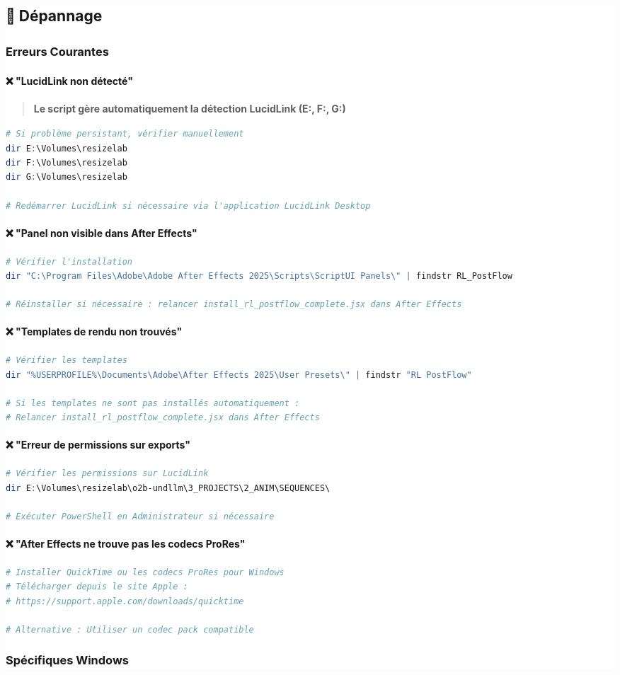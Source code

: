 
## 🔧 Dépannage

### **Erreurs Courantes**

#### **❌ "LucidLink non détecté"**
> **Le script gère automatiquement la détection LucidLink (E:\, F:\, G:\)**
```powershell
# Si problème persistant, vérifier manuellement
dir E:\Volumes\resizelab
dir F:\Volumes\resizelab
dir G:\Volumes\resizelab

# Redémarrer LucidLink si nécessaire via l'application LucidLink Desktop
```

#### **❌ "Panel non visible dans After Effects"**
```powershell
# Vérifier l'installation
dir "C:\Program Files\Adobe\Adobe After Effects 2025\Scripts\ScriptUI Panels\" | findstr RL_PostFlow

# Réinstaller si nécessaire : relancer install_rl_postflow_complete.jsx dans After Effects
```

#### **❌ "Templates de rendu non trouvés"**
```powershell
# Vérifier les templates
dir "%USERPROFILE%\Documents\Adobe\After Effects 2025\User Presets\" | findstr "RL PostFlow"

# Si les templates ne sont pas installés automatiquement :
# Relancer install_rl_postflow_complete.jsx dans After Effects
```

#### **❌ "Erreur de permissions sur exports"**
```powershell
# Vérifier les permissions sur LucidLink
dir E:\Volumes\resizelab\o2b-undllm\3_PROJECTS\2_ANIM\SEQUENCES\

# Exécuter PowerShell en Administrateur si nécessaire
```

#### **❌ "After Effects ne trouve pas les codecs ProRes"**
```powershell
# Installer QuickTime ou les codecs ProRes pour Windows
# Télécharger depuis le site Apple :
# https://support.apple.com/downloads/quicktime

# Alternative : Utiliser un codec pack compatible
```

### **Spécifiques Windows**
